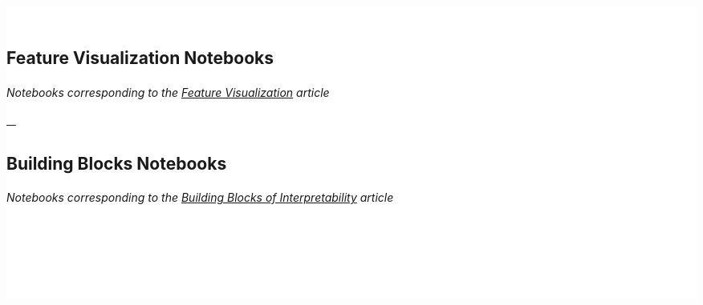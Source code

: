 
<a href="https://colab.research.google.com/github/tensorflow/lucid/blob/master/notebooks/modelzoo.ipynb">
<img src="https://storage.googleapis.com/lucid-static/common/stickers/colab-modelzoo.png" width="500" alt=""></img>
</a>



## Feature Visualization Notebooks
*Notebooks corresponding to the [Feature Visualization](https://distill.pub/2017/feature-visualization/) article*

<a href="https://colab.research.google.com/github/tensorflow/lucid/blob/master/notebooks/feature-visualization/negative_neurons.ipynb">
<img src="https://storage.googleapis.com/lucid-static/feature-visualization/stickers/colab-neuron-negative.png" width="500" alt=""></img>
</a>

<a href="https://colab.research.google.com/github/tensorflow/lucid/blob/master/notebooks/feature-visualization/neuron_diversity.ipynb">
<img src="https://storage.googleapis.com/lucid-static/feature-visualization/stickers/colab-neuron-diversity.png" width="500" alt=""></img>
</a>

<a href="https://colab.research.google.com/github/tensorflow/lucid/blob/master/notebooks/feature-visualization/neuron_interaction.ipynb">
<img src="https://storage.googleapis.com/lucid-static/feature-visualization/stickers/colab-neuron-interaction.png" width="500" alt=""></img>
</a>

<a href="https://colab.research.google.com/github/tensorflow/lucid/blob/master/notebooks/feature-visualization/regularization.ipynb">
<img src="https://storage.googleapis.com/lucid-static/feature-visualization/stickers/colab-regularization.png" width="500" alt=""></img>
</a>

## Building Blocks Notebooks
*Notebooks corresponding to the [Building Blocks of Interpretability](https://distill.pub/2018/building-blocks/) article*


<a href="https://colab.research.google.com/github/tensorflow/lucid/blob/master/notebooks/building-blocks/SemanticDictionary.ipynb">
<img src="https://storage.googleapis.com/lucid-static/building-blocks/stickers/colab-semantic-dict.png" width="500" alt=""></img>
</a>
<br>
<a href="https://colab.research.google.com/github/tensorflow/lucid/blob/master/notebooks/building-blocks/ActivationGrid.ipynb">
<img src="https://storage.googleapis.com/lucid-static/building-blocks/stickers/colab-grid.png" width="500" alt=""></img>
</a>
<br>
<a href="https://colab.research.google.com/github/tensorflow/lucid/blob/master/notebooks/building-blocks/AttrSpatial.ipynb">
<img src="https://storage.googleapis.com/lucid-static/building-blocks/stickers/colab-spatial-attr.png" width="500" alt=""></img>
</a>
<br>
<a href="https://colab.research.google.com/github/tensorflow/lucid/blob/master/notebooks/building-blocks/AttrChannel.ipynb">
<img src="https://storage.googleapis.com/lucid-static/building-blocks/stickers/colab-channel-attr.png" width="500" alt=""></img>
</a>
<br>
<a href="https://colab.research.google.com/github/tensorflow/lucid/blob/master/notebooks/building-blocks/NeuronGroups.ipynb">
<img src="https://storage.googleapis.com/lucid-static/building-blocks/stickers/colab-neuron-groups.png" width="500" alt=""></img>